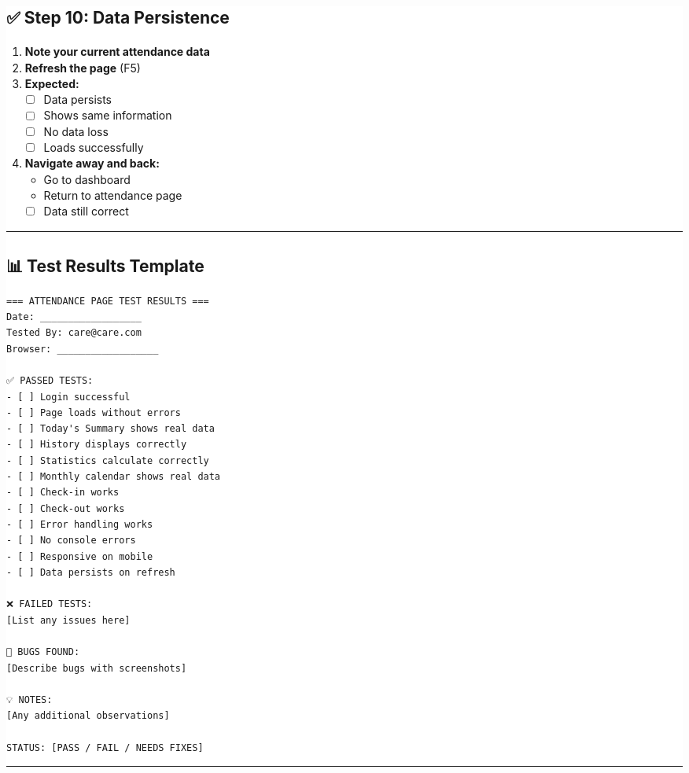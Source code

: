 
## ✅ Step 10: Data Persistence

1. **Note your current attendance data**
2. **Refresh the page** (F5)
3. **Expected:**
   - [ ] Data persists
   - [ ] Shows same information
   - [ ] No data loss
   - [ ] Loads successfully

4. **Navigate away and back:**
   - Go to dashboard
   - Return to attendance page
   - [ ] Data still correct

---

## 📊 Test Results Template

```
=== ATTENDANCE PAGE TEST RESULTS ===
Date: __________________
Tested By: care@care.com
Browser: __________________

✅ PASSED TESTS:
- [ ] Login successful
- [ ] Page loads without errors
- [ ] Today's Summary shows real data
- [ ] History displays correctly
- [ ] Statistics calculate correctly
- [ ] Monthly calendar shows real data
- [ ] Check-in works
- [ ] Check-out works
- [ ] Error handling works
- [ ] No console errors
- [ ] Responsive on mobile
- [ ] Data persists on refresh

❌ FAILED TESTS:
[List any issues here]

🐛 BUGS FOUND:
[Describe bugs with screenshots]

💡 NOTES:
[Any additional observations]

STATUS: [PASS / FAIL / NEEDS FIXES]
```

---